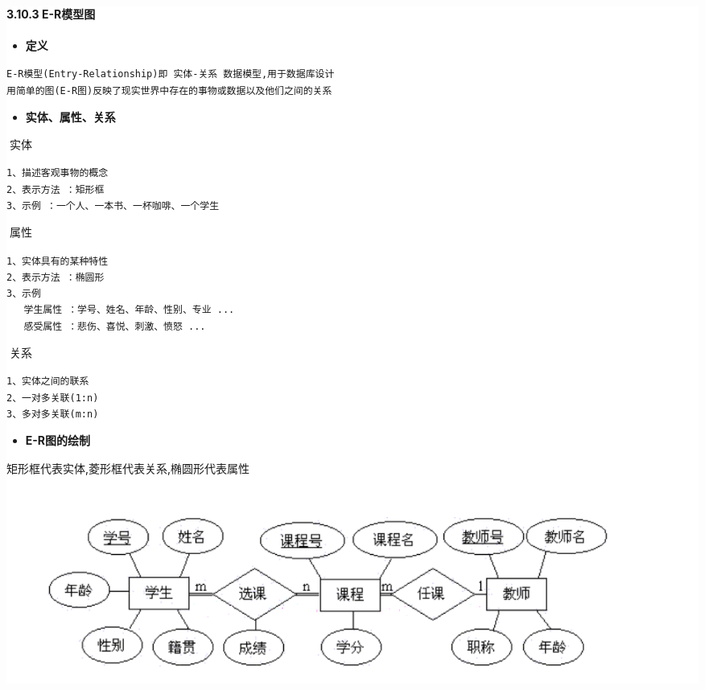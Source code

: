 

#### 3.10.3 E-R模型图

- **定义**		

```mysql
E-R模型(Entry-Relationship)即 实体-关系 数据模型,用于数据库设计
用简单的图(E-R图)反映了现实世界中存在的事物或数据以及他们之间的关系

```

- **实体、属性、关系**

​	实体

```mysql
1、描述客观事物的概念
2、表示方法 ：矩形框
3、示例 ：一个人、一本书、一杯咖啡、一个学生

```

​	属性

```mysql
1、实体具有的某种特性
2、表示方法 ：椭圆形
3、示例
   学生属性 ：学号、姓名、年龄、性别、专业 ... 
   感受属性 ：悲伤、喜悦、刺激、愤怒 ...

```

​	关系

```mysql
1、实体之间的联系
2、一对多关联(1:n)
3、多对多关联(m:n) 

```

- **E-R图的绘制**

矩形框代表实体,菱形框代表关系,椭圆形代表属性

![](./img/er.PNG)
